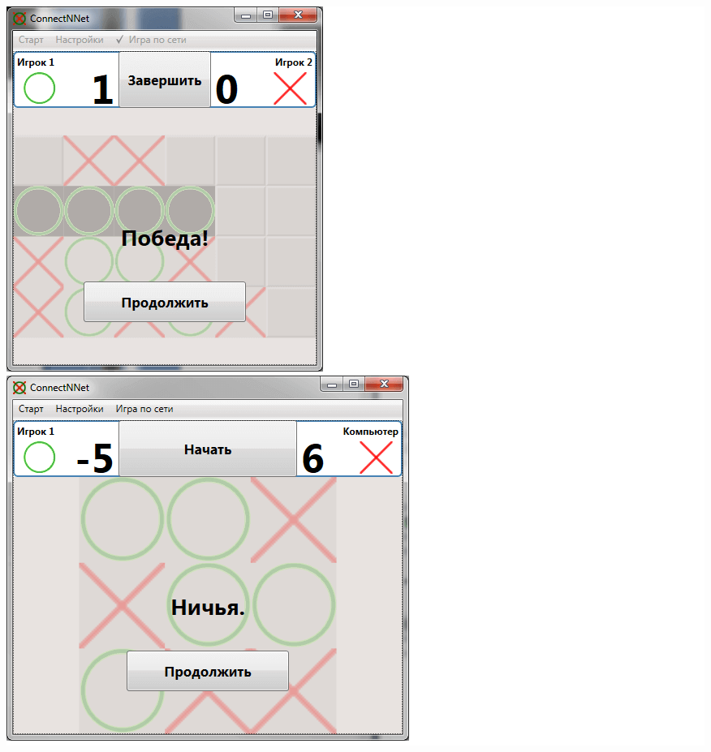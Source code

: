 ![Клиент с клиентом - победа](screenshots/play2.png)  
![Клиент с ботом - ничья](screenshots/play3.png)  